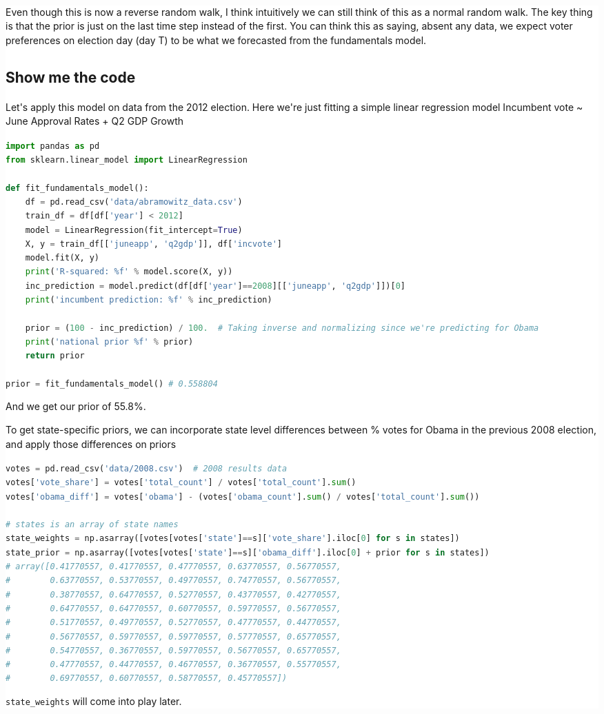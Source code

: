 Even though this is now a reverse random walk, I think intuitively we can still think of this as a normal random walk.  The key thing is that the prior is just on the last time step instead of the first. You can think this as saying, absent any data, we expect voter preferences on election day (day T) to be what we forecasted from the fundamentals model.


## Show me the code

Let's apply this model on data from the 2012 election. Here we're just fitting a simple linear regression model
  Incumbent vote ~ June Approval Rates + Q2 GDP Growth
```python
import pandas as pd
from sklearn.linear_model import LinearRegression

def fit_fundamentals_model():
    df = pd.read_csv('data/abramowitz_data.csv')
    train_df = df[df['year'] < 2012]
    model = LinearRegression(fit_intercept=True)
    X, y = train_df[['juneapp', 'q2gdp']], df['incvote']
    model.fit(X, y)
    print('R-squared: %f' % model.score(X, y))
    inc_prediction = model.predict(df[df['year']==2008][['juneapp', 'q2gdp']])[0]
    print('incumbent prediction: %f' % inc_prediction)

    prior = (100 - inc_prediction) / 100.  # Taking inverse and normalizing since we're predicting for Obama
    print('national prior %f' % prior)
    return prior

prior = fit_fundamentals_model() # 0.558804
```
And we get our prior of 55.8%.

To get state-specific priors, we can incorporate state level differences between % votes for Obama in the previous 2008 election, and apply those differences on priors

```python
votes = pd.read_csv('data/2008.csv')  # 2008 results data
votes['vote_share'] = votes['total_count'] / votes['total_count'].sum()
votes['obama_diff'] = votes['obama'] - (votes['obama_count'].sum() / votes['total_count'].sum())

# states is an array of state names
state_weights = np.asarray([votes[votes['state']==s]['vote_share'].iloc[0] for s in states])
state_prior = np.asarray([votes[votes['state']==s]['obama_diff'].iloc[0] + prior for s in states])
# array([0.41770557, 0.41770557, 0.47770557, 0.63770557, 0.56770557,
#        0.63770557, 0.53770557, 0.49770557, 0.74770557, 0.56770557,
#        0.38770557, 0.64770557, 0.52770557, 0.43770557, 0.42770557,
#        0.64770557, 0.64770557, 0.60770557, 0.59770557, 0.56770557,
#        0.51770557, 0.49770557, 0.52770557, 0.47770557, 0.44770557,
#        0.56770557, 0.59770557, 0.59770557, 0.57770557, 0.65770557,
#        0.54770557, 0.36770557, 0.59770557, 0.56770557, 0.65770557,
#        0.47770557, 0.44770557, 0.46770557, 0.36770557, 0.55770557,
#        0.69770557, 0.60770557, 0.58770557, 0.45770557])
```
`state_weights` will come into play later.

